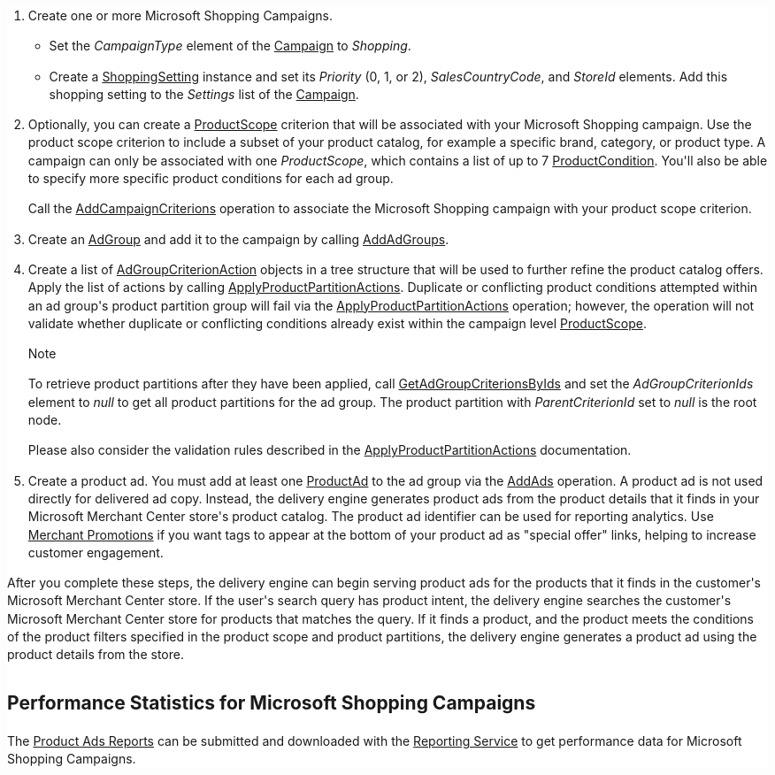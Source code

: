 1. Create one or more Microsoft Shopping Campaigns.

    - Set the *CampaignType* element of the [Campaign](../campaign-management-service/campaign.md) to *Shopping*.

    - Create a [ShoppingSetting](../campaign-management-service/shoppingsetting.md) instance and set its *Priority* (0, 1, or 2), *SalesCountryCode*, and *StoreId* elements. Add this shopping setting to the *Settings* list of the [Campaign](../campaign-management-service/campaign.md).

2. Optionally, you can create a [ProductScope](../campaign-management-service/productscope.md) criterion that will be associated with your Microsoft Shopping campaign. Use the product scope criterion to include a subset of your product catalog, for example a specific brand, category, or product type. A campaign can only be associated with one *ProductScope*, which contains a list of up to 7 [ProductCondition](../campaign-management-service/productcondition.md). You'll also be able to specify more specific product conditions for each ad group.

    Call the [AddCampaignCriterions](../campaign-management-service/addcampaigncriterions.md) operation to associate the Microsoft Shopping campaign with your product scope criterion.  

3. Create an [AdGroup](../campaign-management-service/adgroup.md) and add it to the campaign by calling [AddAdGroups](../campaign-management-service/addadgroups.md).

4. Create a list of [AdGroupCriterionAction](../campaign-management-service/adgroupcriterion.md) objects in a tree structure that will be used to further refine the product catalog offers. Apply the list of actions by calling [ApplyProductPartitionActions](../campaign-management-service/applyproductpartitionactions.md). Duplicate or conflicting product conditions attempted within an ad group's product partition group will fail via the [ApplyProductPartitionActions](../campaign-management-service/applyproductpartitionactions.md) operation; however, the operation will not validate whether duplicate or conflicting conditions already exist within the campaign level [ProductScope](../campaign-management-service/productscope.md).

    > [!NOTE]
    > To retrieve product partitions after they have been applied, call [GetAdGroupCriterionsByIds](../campaign-management-service/getadgroupcriterionsbyids.md) and set the *AdGroupCriterionIds* element to *null* to get all product partitions for the ad group. The product partition with *ParentCriterionId* set to *null* is the root node.

    Please also consider the validation rules described in the [ApplyProductPartitionActions](../campaign-management-service/applyproductpartitionactions.md) documentation. 

5. Create a product ad. You must add at least one [ProductAd](../campaign-management-service/productad.md) to the ad group via the [AddAds](../campaign-management-service/addads.md) operation. A product ad is not used directly for delivered ad copy. Instead, the delivery engine generates product ads from the product details that it finds in your Microsoft Merchant Center store's product catalog. The product ad identifier can be used for reporting analytics. Use [Merchant Promotions](https://help.ads.microsoft.com/#apex/3/en/56805/0) if you want tags to appear at the bottom of your product ad as "special offer" links, helping to increase customer engagement. 

After you complete these steps, the delivery engine can begin serving product ads for the products that it finds in the customer's Microsoft Merchant Center store. If the user's search query has product intent, the delivery engine searches the customer's Microsoft Merchant Center store for products that matches the query. If it finds a product, and the product meets the conditions of the product filters specified in the product scope and product partitions, the delivery engine generates a product ad using the product details from the store.

## <a name="reports"></a>Performance Statistics for Microsoft Shopping Campaigns
The [Product Ads Reports](report-types.md#productads) can be submitted and downloaded with the [Reporting Service](../reporting-service/reporting-service-reference.md) to get performance data for Microsoft Shopping Campaigns.
